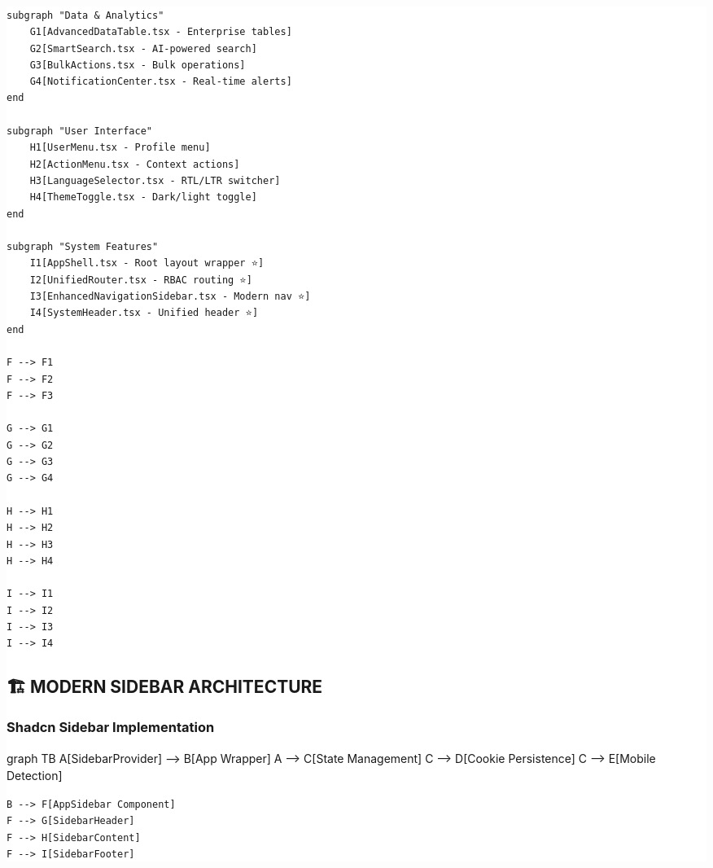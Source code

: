     subgraph "Data & Analytics"  
        G1[AdvancedDataTable.tsx - Enterprise tables]
        G2[SmartSearch.tsx - AI-powered search]
        G3[BulkActions.tsx - Bulk operations]
        G4[NotificationCenter.tsx - Real-time alerts]
    end
    
    subgraph "User Interface"
        H1[UserMenu.tsx - Profile menu]
        H2[ActionMenu.tsx - Context actions]
        H3[LanguageSelector.tsx - RTL/LTR switcher]
        H4[ThemeToggle.tsx - Dark/light toggle]
    end
    
    subgraph "System Features"
        I1[AppShell.tsx - Root layout wrapper ⭐]
        I2[UnifiedRouter.tsx - RBAC routing ⭐]
        I3[EnhancedNavigationSidebar.tsx - Modern nav ⭐]
        I4[SystemHeader.tsx - Unified header ⭐]
    end
    
    F --> F1
    F --> F2
    F --> F3
    
    G --> G1
    G --> G2
    G --> G3
    G --> G4
    
    H --> H1
    H --> H2
    H --> H3
    H --> H4
    
    I --> I1
    I --> I2
    I --> I3
    I --> I4
</lov-mermaid>

## 🏗️ **MODERN SIDEBAR ARCHITECTURE**

### **Shadcn Sidebar Implementation**
<lov-mermaid>
graph TB
    A[SidebarProvider] --> B[App Wrapper]
    A --> C[State Management]
    C --> D[Cookie Persistence]
    C --> E[Mobile Detection]
    
    B --> F[AppSidebar Component]
    F --> G[SidebarHeader]
    F --> H[SidebarContent]
    F --> I[SidebarFooter]
    